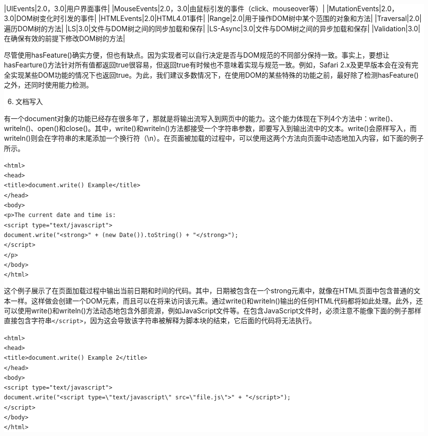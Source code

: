 |UIEvents|2.0，3.0|用户界面事件|
|MouseEvents|2.0，3.0|由鼠标引发的事件（click、mouseover等）|
|MutationEvents|2.0，3.0|DOM树变化时引发的事件|
|HTMLEvents|2.0|HTML4.01事件|
|Range|2.0|用于操作DOM树中某个范围的对象和方法|
|Traversal|2.0|遍历DOM树的方法|
|LS|3.0|文件与DOM树之间的同步加载和保存|
|LS-Async|3.0|文件与DOM树之间的异步加载和保存|
|Validation|3.0|在确保有效的前提下修改DOM树的方法|

尽管使用hasFeature()确实方便，但也有缺点。因为实现者可以自行决定是否与DOM规范的不同部分保持一致。事实上，要想让hasFearture()方法针对所有值都返回true很容易，但返回true有时候也不意味着实现与规范一致。例如，Safari 2.x及更早版本会在没有完全实现某些DOM功能的情况下也返回true。为此，我们建议多数情况下，在使用DOM的某些特殊的功能之前，最好除了检测hasFeature()之外，还同时使用能力检测。

6. 文档写入
 
有一个document对象的功能已经存在很多年了，那就是将输出流写入到网页中的能力。这个能力体现在下列4个方法中：write()、writeln()、open()和close()。其中，write()和writeln()方法都接受一个字符串参数，即要写入到输出流中的文本。write()会原样写入，而writeln()则会在字符串的末尾添加一个换行符（\n）。在页面被加载的过程中，可以使用这两个方法向页面中动态地加入内容，如下面的例子所示。

```
<html>
<head>
<title>document.write() Example</title>
</head>
<body>
<p>The current date and time is: 
<script type="text/javascript">
document.write("<strong>" + (new Date()).toString() + "</strong>");
</script>
</p>
</body>
</html> 
```

这个例子展示了在页面加载过程中输出当前日期和时间的代码。其中，日期被包含在一个strong元素中，就像在HTML页面中包含普通的文本一样。这样做会创建一个DOM元素，而且可以在将来访问该元素。通过write()和writeln()输出的任何HTML代码都将如此处理。此外，还可以使用write()和writeln()方法动态地包含外部资源，例如JavaScript文件等。在包含JavaScript文件时，必须注意不能像下面的例子那样直接包含字符串`</script>`，因为这会导致该字符串被解释为脚本块的结束，它后面的代码将无法执行。

```
<html>
<head>
<title>document.write() Example 2</title>
</head>
<body>
<script type="text/javascript">
document.write("<script type=\"text/javascript\" src=\"file.js\">" + "</script>");
</script>
</body>
</html>
```
